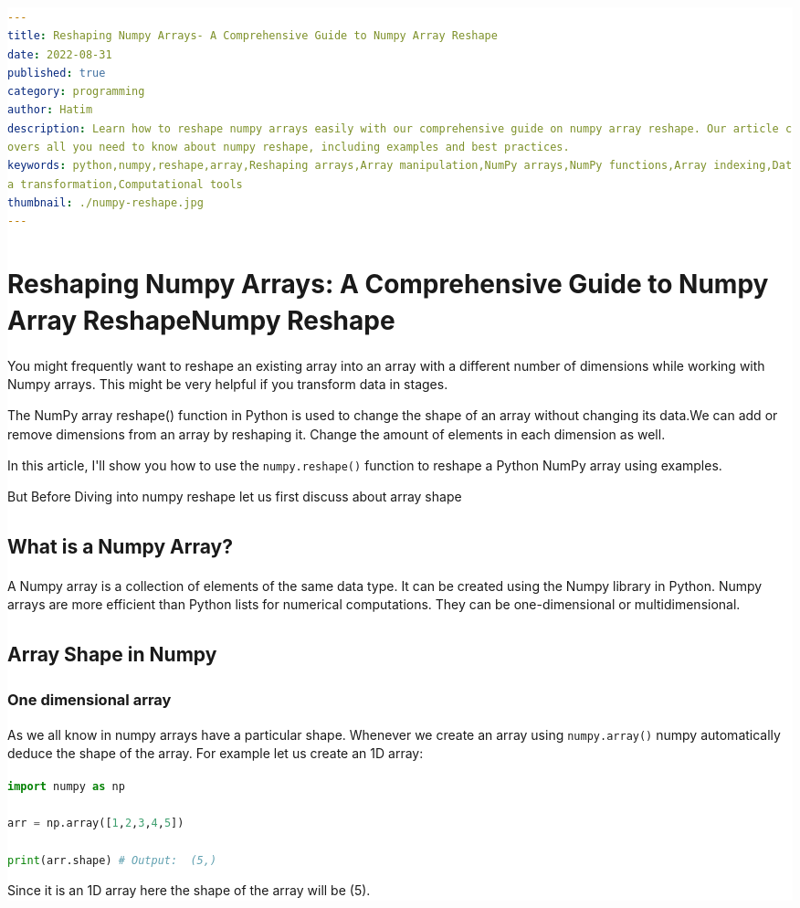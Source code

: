 ```yaml
---
title: Reshaping Numpy Arrays- A Comprehensive Guide to Numpy Array Reshape
date: 2022-08-31
published: true
category: programming
author: Hatim
description: Learn how to reshape numpy arrays easily with our comprehensive guide on numpy array reshape. Our article covers all you need to know about numpy reshape, including examples and best practices.
keywords: python,numpy,reshape,array,Reshaping arrays,Array manipulation,NumPy arrays,NumPy functions,Array indexing,Data transformation,Computational tools
thumbnail: ./numpy-reshape.jpg
---
```


# Reshaping Numpy Arrays: A Comprehensive Guide to Numpy Array ReshapeNumpy Reshape

You might frequently want to reshape an existing array into an array with a different number of dimensions while working with Numpy arrays. This might be very helpful if you transform data in stages.

The NumPy array reshape() function in Python is used to change the shape of an array without changing its data.We can add or remove dimensions from an array by reshaping it. Change the amount of elements in each dimension as well. 

In this article, I'll show you how to use the `numpy.reshape()` function to reshape a Python NumPy array using examples.

But Before Diving into numpy reshape let us first discuss about array shape

## What is a Numpy Array?

A Numpy array is a collection of elements of the same data type. It can be created using the Numpy library in Python. Numpy arrays are more efficient than Python lists for numerical computations. They can be one-dimensional or multidimensional.


## Array Shape in Numpy

### One dimensional array

As we all know in numpy arrays have a particular shape. Whenever we create an array using `numpy.array()` numpy automatically deduce the shape of the array. For example let us create an 1D array:

```python
import numpy as np

arr = np.array([1,2,3,4,5])

print(arr.shape) # Output:  (5,)

```
Since it is an 1D array here the shape of the array will be (5).
